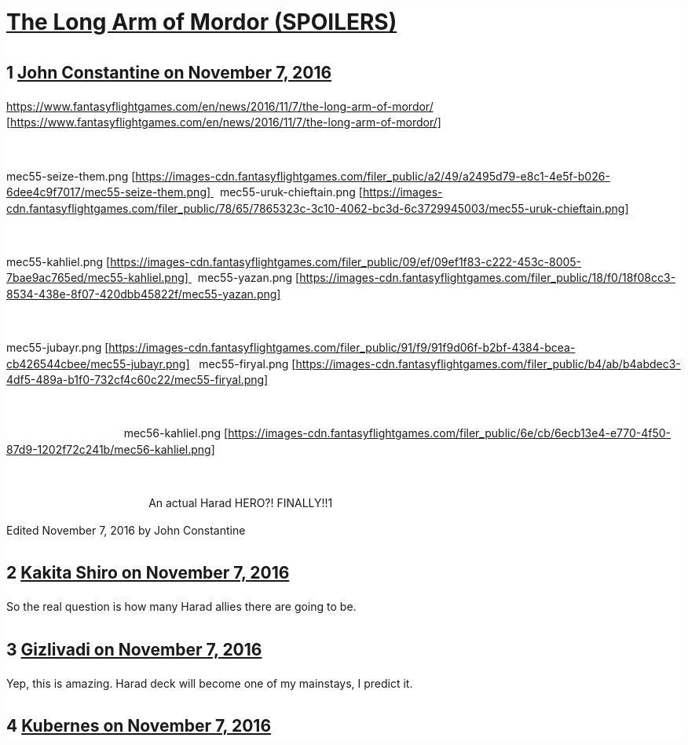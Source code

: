# [The Long Arm of Mordor (SPOILERS)](https://community.fantasyflightgames.com/topic/234228-the-long-arm-of-mordor-spoilers/)

## 1 [John Constantine on November 7, 2016](https://community.fantasyflightgames.com/topic/234228-the-long-arm-of-mordor-spoilers/?do=findComment&comment=2492709)

https://www.fantasyflightgames.com/en/news/2016/11/7/the-long-arm-of-mordor/ [https://www.fantasyflightgames.com/en/news/2016/11/7/the-long-arm-of-mordor/]

 

mec55-seize-them.png [https://images-cdn.fantasyflightgames.com/filer_public/a2/49/a2495d79-e8c1-4e5f-b026-6dee4c9f7017/mec55-seize-them.png]   mec55-uruk-chieftain.png [https://images-cdn.fantasyflightgames.com/filer_public/78/65/7865323c-3c10-4062-bc3d-6c3729945003/mec55-uruk-chieftain.png]

 

mec55-kahliel.png [https://images-cdn.fantasyflightgames.com/filer_public/09/ef/09ef1f83-c222-453c-8005-7bae9ac765ed/mec55-kahliel.png]   mec55-yazan.png [https://images-cdn.fantasyflightgames.com/filer_public/18/f0/18f08cc3-8534-438e-8f07-420dbb45822f/mec55-yazan.png]

 

mec55-jubayr.png [https://images-cdn.fantasyflightgames.com/filer_public/91/f9/91f9d06f-b2bf-4384-bcea-cb426544cbee/mec55-jubayr.png]   mec55-firyal.png [https://images-cdn.fantasyflightgames.com/filer_public/b4/ab/b4abdec3-4df5-489a-b1f0-732cf4c60c22/mec55-firyal.png]

 

                                      mec56-kahliel.png [https://images-cdn.fantasyflightgames.com/filer_public/6e/cb/6ecb13e4-e770-4f50-87d9-1202f72c241b/mec56-kahliel.png]

 

                                              An actual Harad HERO?! FINALLY!!1

Edited November 7, 2016 by John Constantine

## 2 [Kakita Shiro on November 7, 2016](https://community.fantasyflightgames.com/topic/234228-the-long-arm-of-mordor-spoilers/?do=findComment&comment=2492735)

So the real question is how many Harad allies there are going to be.

## 3 [Gizlivadi on November 7, 2016](https://community.fantasyflightgames.com/topic/234228-the-long-arm-of-mordor-spoilers/?do=findComment&comment=2492739)

Yep, this is amazing. Harad deck will become one of my mainstays, I predict it.

## 4 [Kubernes on November 7, 2016](https://community.fantasyflightgames.com/topic/234228-the-long-arm-of-mordor-spoilers/?do=findComment&comment=2492774)
